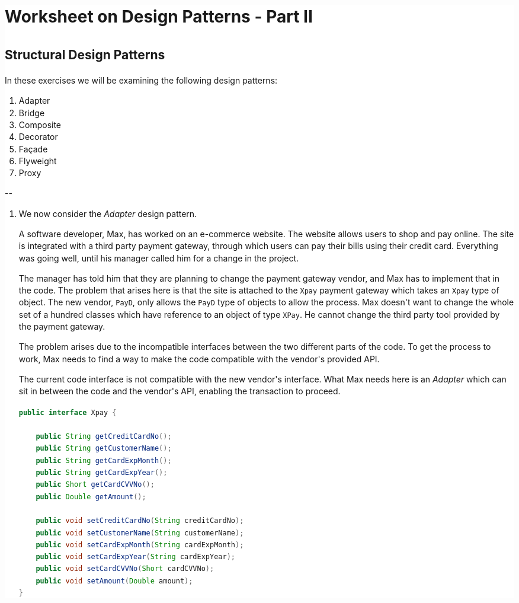 # Worksheet on Design Patterns - Part II

## Structural Design Patterns

In these exercises we will be examining the following design patterns:

1. Adapter 
2. Bridge
3. Composite 
4. Decorator 
5. Façade
6. Flyweight 
7. Proxy

--

1. We now consider the *Adapter* design pattern.

	A software developer, Max, has worked on an e-commerce website. 
The website allows users to shop and pay online. The site is integrated with a third party 
payment gateway, through which users can pay their bills using their credit card. 
Everything was going well, until his manager called him for a change in the project.

	The manager has told him that they are planning to change the payment gateway vendor, 
and Max has to implement that in the code. The problem that arises here is that the site 
is attached to the `Xpay` payment gateway which takes an `Xpay` type of object. 
The new vendor, `PayD`, only allows the `PayD` type of objects to allow the process. 
Max doesn't want to change the whole set of a hundred classes which have reference to an 
object of type `XPay`. He cannot change the third party tool provided by the payment gateway. 

	The problem arises due to the incompatible interfaces between the two different parts of 
the code. To get the process to work, Max needs to find a way to make the code 
compatible with the vendor's provided API.

	The current code interface is not compatible with the new vendor's interface. What Max 
needs here is an *Adapter* which can sit in between the code and the vendor's API, 
enabling the transaction to proceed.

	```java
	public interface Xpay {
	
		public String getCreditCardNo();
		public String getCustomerName();
		public String getCardExpMonth();
		public String getCardExpYear();
		public Short getCardCVVNo();
		public Double getAmount();
	
		public void setCreditCardNo(String creditCardNo);
		public void setCustomerName(String customerName);
		public void setCardExpMonth(String cardExpMonth);
		public void setCardExpYear(String cardExpYear);
		public void setCardCVVNo(Short cardCVVNo);
		public void setAmount(Double amount);	
	}
	```
